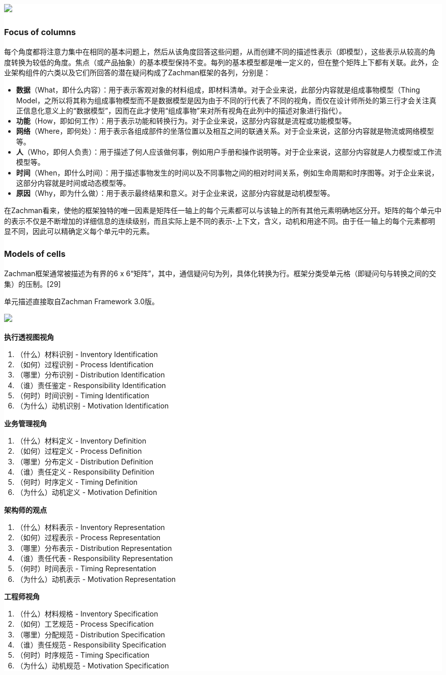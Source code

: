 ![](http://qjy1xw2zw.hn-bkt.clouddn.com/d7c552f92f0761a6d3046fa69b4a7327.jpg)

### Focus of columns

每个角度都将注意力集中在相同的基本问题上，然后从该角度回答这些问题，从而创建不同的描述性表示（即模型），这些表示从较高的角度转换为较低的角度。焦点（或产品抽象）的基本模型保持不变。每列的基本模型都是唯一定义的，但在整个矩阵上下都有关联。此外，企业架构组件的六类以及它们所回答的潜在疑问构成了Zachman框架的各列，分别是：

* **数据**（What，即什么内容）：用于表示客观对象的材料组成，即材料清单。对于企业来说，此部分内容就是组成事物模型（Thing Model，之所以将其称为组成事物模型而不是数据模型是因为由于不同的行代表了不同的视角，而仅在设计师所处的第三行才会关注真正信息化意义上的“数据模型”，因而在此才使用“组成事物”来对所有视角在此列中的描述对象进行指代）。
* **功能**（How，即如何工作）：用于表示功能和转换行为。对于企业来说，这部分内容就是流程或功能模型等。
* **网络**（Where，即何处）：用于表示各组成部件的坐落位置以及相互之间的联通关系。对于企业来说，这部分内容就是物流或网络模型等。
* **人**（Who，即何人负责）：用于描述了何人应该做何事，例如用户手册和操作说明等。对于企业来说，这部分内容就是人力模型或工作流模型等。
* **时间**（When，即什么时间）：用于描述事物发生的时间以及不同事物之间的相对时间关系，例如生命周期和时序图等。对于企业来说，这部分内容就是时间或动态模型等。
* **原因**（Why，即为什么做）：用于表示最终结果和意义。对于企业来说，这部分内容就是动机模型等。

在Zachman看来，使他的框架独特的唯一因素是矩阵任一轴上的每个元素都可以与该轴上的所有其他元素明确地区分开。矩阵的每个单元中的表示不仅是不断增加的详细信息的连续级别，而且实际上是不同的表示-上下文，含义，动机和用途不同。由于任一轴上的每个元素都明显不同，因此可以精确定义每个单元中的元素。

### Models of cells

Zachman框架通常被描述为有界的6 x 6“矩阵”，其中，通信疑问句为列，具体化转换为行。框架分类受单元格（即疑问句与转换之间的交集）的压制。[29]

单元描述直接取自Zachman Framework 3.0版。

![](http://qjy1xw2zw.hn-bkt.clouddn.com/65cc421d2d31154525266b116f3c2406.jpg)

**执行透视图视角**

1. （什么）材料识别 - Inventory Identification
2. （如何）过程识别 - Process Identification
3. （哪里）分布识别 - Distribution Identification
4. （谁）责任鉴定 -  Responsibility Identification
5. （何时）时间识别 - Timing Identification
6. （为什么）动机识别 - Motivation Identification

**业务管理视角**

1. （什么）材料定义 - Inventory Definition
2. （如何）过程定义 - Process Definition
3. （哪里）分布定义 - Distribution Definition
4. （谁）责任定义 - Responsibility Definition
5. （何时）时序定义 - Timing Definition
6. （为什么）动机定义 - Motivation Definition

**架构师的观点**

1. （什么）材料表示 - Inventory Representation
2. （如何）过程表示 - Process Representation
3. （哪里）分布表示 - Distribution Representation
4. （谁）责任代表 - Responsibility Representation
5. （何时）时间表示 -  Timing Representation
6. （为什么）动机表示 - Motivation Representation

**工程师视角**

1. （什么）材料规格 - Inventory Specification
2. （如何）工艺规范 - Process Specification
3. （哪里）分配规范 - Distribution Specification
4. （谁）责任规范 - Responsibility Specification
5. （何时）时序规范 - Timing Specification
6. （为什么）动机规范 - Motivation Specification
